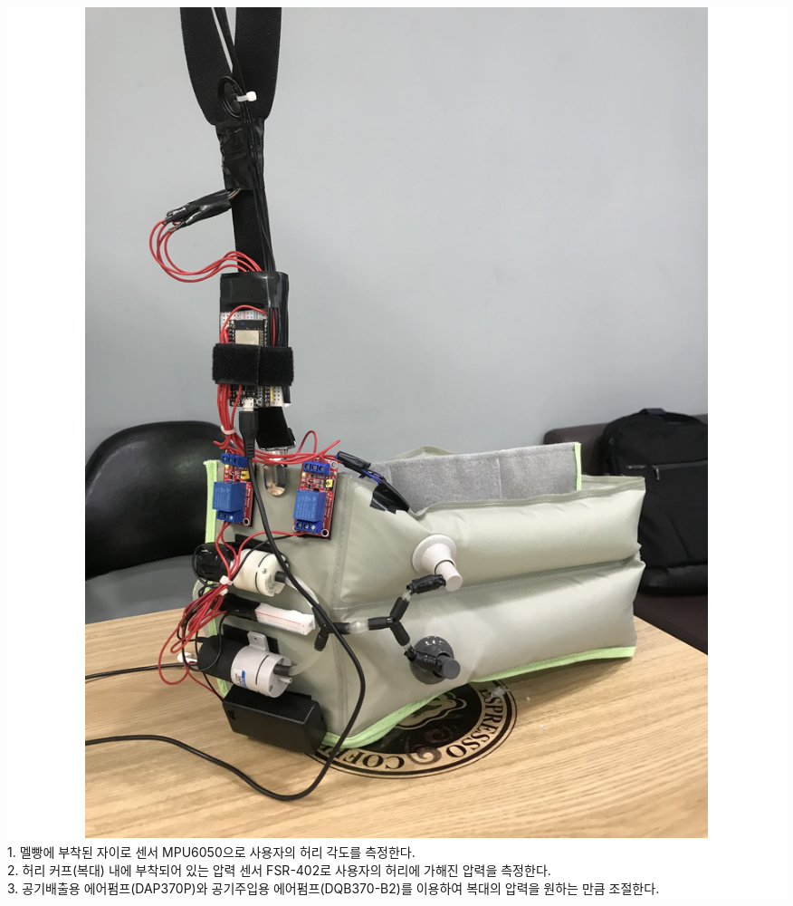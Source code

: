 <center><img src="images/HurryUp.jpg" width="80%" height="80%" title="News" alt="News"></center></img>
1. 멜빵에 부착된 자이로 센서 MPU6050으로 사용자의 허리 각도를 측정한다. <br/>
2. 허리 커프(복대) 내에 부착되어 있는 압력 센서 FSR-402로 사용자의 허리에 가해진 압력을 측정한다. <br/>
3. 공기배출용 에어펌프(DAP370P)와 공기주입용 에어펌프(DQB370-B2)를 이용하여 복대의 압력을 원하는 만큼 조절한다. <br/>
